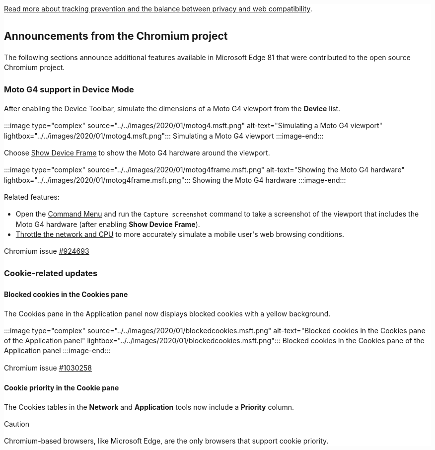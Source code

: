 [Read more about tracking prevention and the balance between privacy and web compatibility][TrackingPrevention].



## Announcements from the Chromium project

The following sections announce additional features available in Microsoft Edge 81 that were contributed to the open source Chromium project.

### Moto G4 support in Device Mode

After [enabling the Device Toolbar][DevtoolsDeviceModeIndexSimulateMobileViewport], simulate the dimensions of a Moto G4 viewport from the **Device** list.

:::image type="complex" source="../../images/2020/01/motog4.msft.png" alt-text="Simulating a Moto G4 viewport" lightbox="../../images/2020/01/motog4.msft.png":::
   Simulating a Moto G4 viewport
:::image-end:::

Choose [Show Device Frame][DevtoolsDeviceModeIndexShowDeviceFrame] to show the Moto G4 hardware around the viewport.

:::image type="complex" source="../../images/2020/01/motog4frame.msft.png" alt-text="Showing the Moto G4 hardware" lightbox="../../images/2020/01/motog4frame.msft.png":::
   Showing the Moto G4 hardware
:::image-end:::

Related features:

*   Open the [Command Menu][DevtoolsCommandMenuIndex] and run the `Capture screenshot` command to take a screenshot of the viewport that includes the Moto G4 hardware (after enabling **Show Device Frame**).
*   [Throttle the network and CPU][DevtoolsDeviceModeIndexThrottleNetworkCpu] to more accurately simulate a mobile user's web browsing conditions.

Chromium issue [#924693][CR924693]

### Cookie-related updates

#### Blocked cookies in the Cookies pane

The Cookies pane in the Application panel now displays blocked cookies with a yellow background.

:::image type="complex" source="../../images/2020/01/blockedcookies.msft.png" alt-text="Blocked cookies in the Cookies pane of the Application panel" lightbox="../../images/2020/01/blockedcookies.msft.png":::
   Blocked cookies in the Cookies pane of the Application panel
:::image-end:::

Chromium issue [#1030258][CR1030258]  

#### Cookie priority in the Cookie pane

The Cookies tables in the **Network** and **Application** tools now include a **Priority** column.

> [!CAUTION]
> Chromium-based browsers, like Microsoft Edge, are the only browsers that support cookie priority.


[DevtoolsDeviceModeIndexSimulateMobileViewport]: ../../../device-mode/index.md#simulate-a-mobile-viewport "Simulate a mobile viewport - Simulate mobile devices with Device Mode in Microsoft Edge DevTools | Microsoft Docs"
[DevtoolsDeviceModeIndexShowDeviceFrame]: ../../../device-mode/index.md#show-device-frame "Show device frame - Simulate mobile devices with Device Mode in Microsoft Edge DevTools | Microsoft Docs"
[DevtoolsCommandMenuIndex]: ../../../command-menu/index.md "Run commands with the Microsoft Edge DevTools Command Menu | Microsoft Docs"
[DevtoolsDeviceModeIndexThrottleNetworkCpu]: ../../../device-mode/index.md#throttle-the-network-and-cpu "Throttle the network and CPU - Simulate mobile devices with Device Mode in Microsoft Edge DevTools | Microsoft Docs"
[DevtoolsCustomizeIndexSettings]: ../../../customize/index.md#settings "Settings - Customize Microsoft Edge DevTools | Microsoft Docs"
[DevtoolsStorageCookiesFields]: ../../../storage/cookies.md#fields "Fields - View, edit, and delete cookies with Microsoft Edge DevTools | Microsoft Docs"
[VisualStudioIndex]: ../../../../visual-studio/index.md "Visual Studio | Microsoft Docs"
[VisualStudioCodeDebuggerEdgeExtension]: ../../../../visual-studio-code/debugger-for-edge.md "Debugger for Microsoft Edge Visual Studio Code extension | Microsoft Docs"
[VisualStudioCodeElementEdgeExtension]: ../../../../visual-studio-code/elements-for-edge.md "Elements for Microsoft Edge Visual Studio Code extension | Microsoft Docs"
[MicrosoftEdgePreviewChannels]: https://www.microsoftedgeinsider.com/download "Microsoft Edge Preview Channels"
[VisualStudioCode]: https://code.visualstudio.com "Visual Studio Code"
[VisualStudioMarketplaceDebuggerEdge]: https://marketplace.visualstudio.com/items?itemName=msjsdiag.debugger-for-edge "Debugger for Microsoft Edge | Visual Studio Marketplace"
[VisualStudioMarketplaceElementsMicrosoftEdgeExtension]: https://marketplace.visualstudio.com/items?itemName=ms-edgedevtools.vscode-edge-devtools "Elements for Microsoft Edge | Visual Studio Marketplace"
[VisualStudioMarketplaceWebhintExtension]: https://marketplace.visualstudio.com/items?itemName=webhint.vscode-webhint "webhint | Visual Studio Marketplace"
[TrackingPrevention]: https://blogs.windows.com/msedgedev/2019/12/03/improving-tracking-prevention-microsoft-edge-79 "Improving Tracking Prevention in Microsoft Edge blog post"
[MicrosoftEdgeInsiderAddons]: https://microsoftedge.microsoft.com/addons/detail/webhint/mlgfbihcfnkaenjpdcngdnhcpkdmcdee "Microsoft Edge Insider Addons"
[MicrosoftVisualStudioDownloads]: https://visualstudio.microsoft.com/downloads "Download Visual Studio 2019 for Windows & Mac"
[PostTweetEdgeDevTools]: https://twitter.com/intent/tweet?text=@EdgeDevTools "@EdgeDevTools | Post a Tweet"
[CR924693]: https://crbug.com/924693 "Feature Request: Add Moto G4 To Device Mode List | Chromium Bugs"
[CR1030258]: https://crbug.com/1030258 "CR 1030258 | Chromium Bugs"
[CR1026879]: https://crbug.com/1026879 "Cookie tab in the dev console doesn't show priority anymore | Chromium Bugs"
[CR1029826]: https://crbug.com/1029826 "network tab -> right choose to request -> copy -> copy as fetch does not copy cookies | Chromium Bugs"
[CR985402]: https://crbug.com/985402 "web app manifest icon error strings are confusing | Chromium Bugs"
[CR963183]: https://crbug.com/963183 "DevTools are not WCAG compliant | Chromium Bugs"
[CR941561]: https://crbug.com/941561 "Localizability of the DevTools | Chromium Bugs"
[CR987787]: https://crbug.com/987787 "Dom 3D View | Chromium Bugs"
[CSSContentDemo]: https://mathiasbynens.github.io/css-dbg-stories/css-escapes.html "Demo for unescaped CSS content"
[GitHubMicrosoftDocsEdgeDeveloperNewIssue]: https://github.com/MicrosoftDocs/edge-developer/issues/new?title=[DevTools%20Docs%20Feedback] "New Issue - MicrosoftDocs/edge-developer"
[TheWebWeWant]: https://webwewant.fyi "The Web We Want"
[AccessibilityInsights]: https://accessibilityinsights.io "Accessibility Insights"
[MDNDocumentObjectModel]: https://developer.mozilla.org/docs/Web/API/Document_Object_Model "Document Object Model (DOM) | MDN"
[MDNZIndex]: https://developer.mozilla.org/docs/Web/CSS/z-index "z-index | MDN"
[EdgeDevToolsTwitterAccount]: https://twitter.com/EdgeDevTools "@EdgeDevTools Twitter account"
[Webhint]: https://webhint.io "webhint"
[WebhintBrowserExtension]: https://webhint.io/docs/user-guide/extensions/extension-browser "Webhint Browser Extension | webhint documentation"
[WebhintVisualStudioCodeExtension]: https://webhint.io/docs/user-guide/extensions/vscode-webhint "Webhint Visual Studio Code Extension | webhint documentation"
[CCA4IL]: https://creativecommons.org/licenses/by/4.0
[CCby4Image]: https://i.creativecommons.org/l/by/4.0/88x31.png
[GoogleSitePolicies]: https://developers.google.com/terms/site-policies
[KayceBasques]: https://developers.google.com/web/resources/contributors#kayce-basques